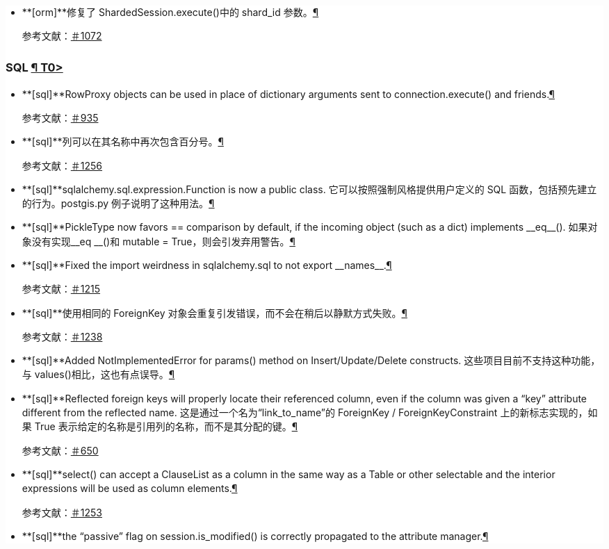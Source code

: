 -   **[orm]**修复了 ShardedSession.execute()中的 shard\_id 参数。[¶](#change-66fe0a8f3b46c831a3b3b83a3f3de315)

    参考文献：[＃1072](http://www.sqlalchemy.org/trac/ticket/1072)

### SQL [¶ T0\>](#change-0.5.0-sql "Permalink to this headline")

-   **[sql]**RowProxy objects can be used in place of dictionary
    arguments sent to connection.execute() and
    friends.[¶](#change-5a0b923b1b514ed25e1500aca2106047)

    参考文献：[＃935](http://www.sqlalchemy.org/trac/ticket/935)

-   **[sql]**列可以在其名称中再次包含百分号。[¶](#change-719d0771fac124ea77465775b701b8c5)

    参考文献：[＃1256](http://www.sqlalchemy.org/trac/ticket/1256)

-   **[sql]**sqlalchemy.sql.expression.Function is now a public class.
    它可以按照强制风格提供用户定义的 SQL 函数，包括预先建立的行为。postgis.py 例子说明了这种用法。[¶](#change-af7e9ecbc72bdb194a01c553c0e3aaaf)

-   **[sql]**PickleType now favors == comparison by default, if the
    incoming object (such as a dict) implements \_\_eq\_\_().
    如果对象没有实现\_\_eq \_\_()和 mutable =
    True，则会引发弃用警告。[¶](#change-79be4984bd311cf1c3cc7aa0ee2c225b)

-   **[sql]**Fixed the import weirdness in sqlalchemy.sql to not export
    \_\_names\_\_.[¶](#change-1c6cd4432680ee3b88d1409ad8a2595a)

    参考文献：[＃1215](http://www.sqlalchemy.org/trac/ticket/1215)

-   **[sql]**使用相同的 ForeignKey 对象会重复引发错误，而不会在稍后以静默方式失败。[¶](#change-053010ae5db7a1ef1c0cad28255e6e1a)

    参考文献：[＃1238](http://www.sqlalchemy.org/trac/ticket/1238)

-   **[sql]**Added NotImplementedError for params() method on
    Insert/Update/Delete constructs.
    这些项目目前不支持这种功能，与 values()相比，这也有点误导。[¶](#change-b7deff0590fd52cd195b8b32345f2fe9)

-   **[sql]**Reflected foreign keys will properly locate their
    referenced column, even if the column was given a “key” attribute
    different from the reflected name.
    这是通过一个名为“link\_to\_name”的 ForeignKey /
    ForeignKeyConstraint 上的新标志实现的，如果 True 表示给定的名称是引用列的名称，而不是其分配的键。[¶](#change-a1565732582db1a51b3aab75c0add31e)

    参考文献：[＃650](http://www.sqlalchemy.org/trac/ticket/650)

-   **[sql]**select() can accept a ClauseList as a column in the same
    way as a Table or other selectable and the interior expressions will
    be used as column
    elements.[¶](#change-0293ff97680a8f6fbee7f294e134068e)

    参考文献：[＃1253](http://www.sqlalchemy.org/trac/ticket/1253)

-   **[sql]**the “passive” flag on session.is\_modified() is correctly
    propagated to the attribute
    manager.[¶](#change-7f4d1737378bcea5c89e3882a6828ae0)
